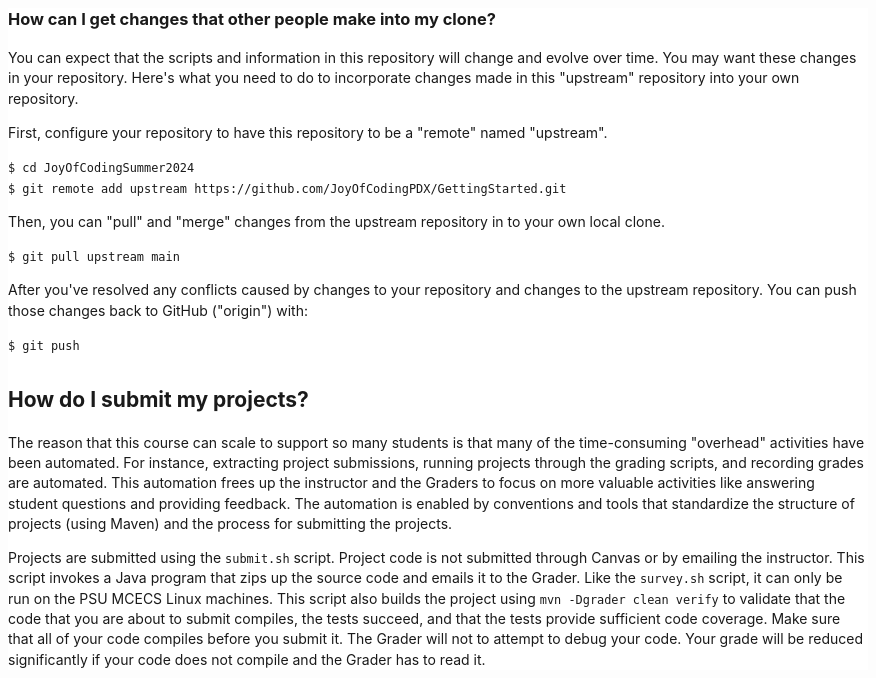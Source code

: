 ### How can I get changes that other people make into my clone?

You can expect that the scripts and information in this repository
will change and evolve over time.  You may want these changes in your
repository.  Here's what you need to do to incorporate changes made in
this "upstream" repository into your own repository.

First, configure your repository to have this repository to be a
"remote" named "upstream".

```sh
$ cd JoyOfCodingSummer2024
$ git remote add upstream https://github.com/JoyOfCodingPDX/GettingStarted.git
```

Then, you can "pull" and "merge" changes from the upstream repository
in to your own local clone.

```sh
$ git pull upstream main
```

After you've resolved any conflicts caused by changes to your
repository and changes to the upstream repository.  You can push those
changes back to GitHub ("origin") with:

```sh
$ git push
```

## How do I submit my projects?

The reason that this course can scale to support so many students is that many of the time-consuming "overhead"
activities have been automated.  For instance, extracting project submissions, running projects through the grading
scripts, and recording grades are automated.  This automation frees up the instructor and the Graders to focus on more valuable
activities like answering student questions and providing feedback.  The automation is enabled by conventions and
tools that standardize the structure of projects (using Maven) and the process for submitting the projects.

Projects are submitted using the `submit.sh` script.  Project code is not submitted through Canvas or by emailing the
instructor.  This script invokes a Java program that zips up the source code and emails it to the Grader.  Like the
`survey.sh` script, it can only be run on the PSU MCECS Linux machines.  This script also builds the project using
`mvn -Dgrader clean verify` to validate that the code that you are about to submit compiles, the tests succeed, and
that the tests provide sufficient code coverage.  Make sure that all of your code compiles before you submit it.
The Grader will not to attempt to debug your code.  Your grade will be reduced significantly if your code does not
compile and the Grader has to read it.
